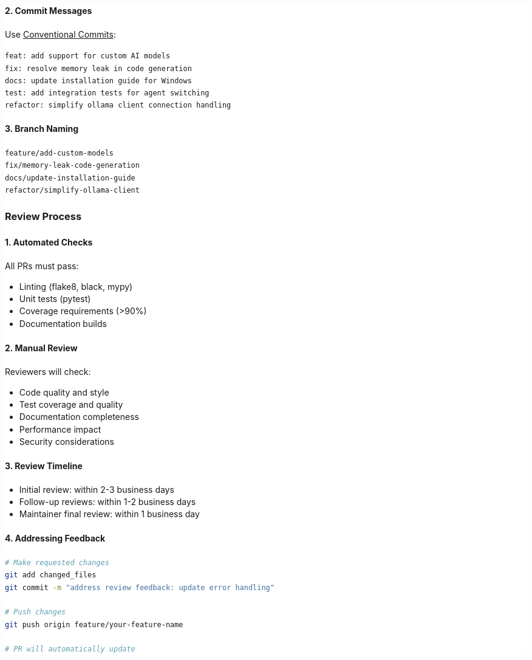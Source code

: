 #### 2. **Commit Messages**
Use [Conventional Commits](https://conventionalcommits.org/):

```bash
feat: add support for custom AI models
fix: resolve memory leak in code generation
docs: update installation guide for Windows
test: add integration tests for agent switching
refactor: simplify ollama client connection handling
```

#### 3. **Branch Naming**
```bash
feature/add-custom-models
fix/memory-leak-code-generation  
docs/update-installation-guide
refactor/simplify-ollama-client
```

### Review Process

#### 1. **Automated Checks**
All PRs must pass:
- Linting (flake8, black, mypy)
- Unit tests (pytest)
- Coverage requirements (>90%)
- Documentation builds

#### 2. **Manual Review**
Reviewers will check:
- Code quality and style
- Test coverage and quality
- Documentation completeness
- Performance impact
- Security considerations

#### 3. **Review Timeline**
- Initial review: within 2-3 business days
- Follow-up reviews: within 1-2 business days
- Maintainer final review: within 1 business day

#### 4. **Addressing Feedback**
```bash
# Make requested changes
git add changed_files
git commit -m "address review feedback: update error handling"

# Push changes
git push origin feature/your-feature-name

# PR will automatically update
```
